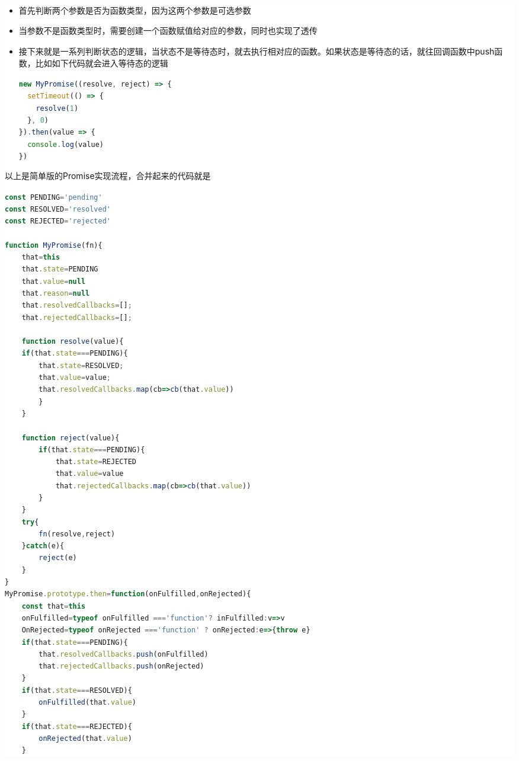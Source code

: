 - 首先判断两个参数是否为函数类型，因为这两个参数是可选参数

- 当参数不是函数类型时，需要创建一个函数赋值给对应的参数，同时也实现了透传

- 接下来就是一系列判断状态的逻辑，当状态不是等待态时，就去执行相对应的函数。如果状态是等待态的话，就往回调函数中push函数，比如如下代码就会进入等待态的逻辑

  ```javascript
  new MyPromise((resolve, reject) => {
    setTimeout(() => {
      resolve(1)
    }, 0)
  }).then(value => {
    console.log(value)
  })
  ```

以上是简单版的Promise实现流程，合并起来的代码就是

```javascript
const PENDING='pending'
const RESOLVED='resolved'
const REJECTED='rejected'

function MyPromise(fn){
    that=this
    that.state=PENDING
    that.value=null
    that.reason=null
    that.resolvedCallbacks=[];
    that.rejectedCallbacks=[];
    
    function resolve(value){
   	if(that.state===PENDING){
        that.state=RESOLVED;
        that.value=value;
        that.resolvedCallbacks.map(cb=>cb(that.value))
    	}
 	}

	function reject(value){
    	if(that.state===PENDING){
        	that.state=REJECTED
        	that.value=value
        	that.rejectedCallbacks.map(cb=>cb(that.value))
    	}
	}
    try{
        fn(resolve,reject)
    }catch(e){
        reject(e)
    }
}
MyPromise.prototype.then=function(onFulfilled,onRejected){
    const that=this
    onFulfilled=typeof onFulfilled ==='function'? inFulfilled:v=>v
    OnRejected=typeof onRejected ==='function' ? onRejected:e=>{throw e}
    if(that.state===PENDING){
        that.resolvedCallbacks.push(onFulfilled)
        that.rejectedCallbacks.push(onRejected)
    }
    if(that.state===RESOLVED){
        onFulfilled(that.value)
    }
    if(that.state===REJECTED){
        onRejected(that.value)
    }
```
